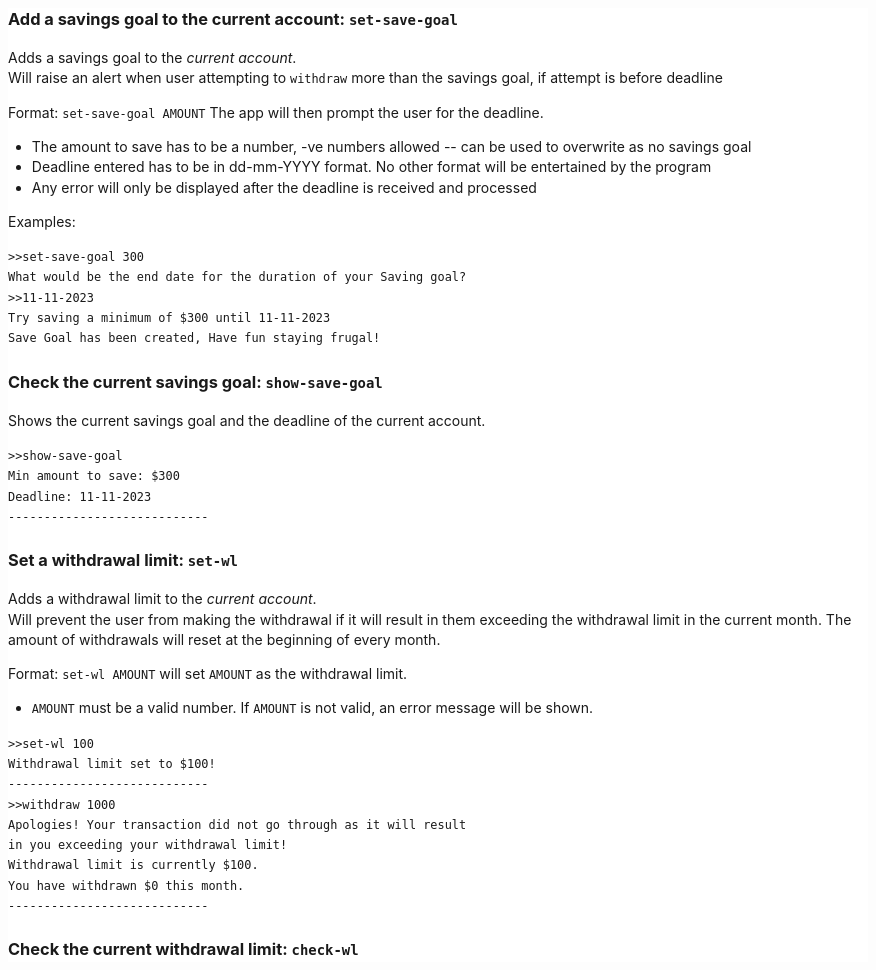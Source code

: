 ### Add a savings goal to the current account: `set-save-goal` 

Adds a savings goal to the *current account*. <br />
Will raise an alert when user attempting to `withdraw` more than the savings goal, if attempt is before deadline

Format: `set-save-goal AMOUNT` The app will then prompt the user for the deadline.

* The amount to save has to be a number, -ve numbers allowed -- can be used to overwrite as no savings goal
* Deadline entered has to be in dd-mm-YYYY format. No other format will be entertained by the program
* Any error will only be displayed after the deadline is received and processed

Examples:
```
>>set-save-goal 300
What would be the end date for the duration of your Saving goal?
>>11-11-2023
Try saving a minimum of $300 until 11-11-2023
Save Goal has been created, Have fun staying frugal!
```

### Check the current savings goal: `show-save-goal`
Shows the current savings goal and the deadline of the current account.
```
>>show-save-goal
Min amount to save: $300
Deadline: 11-11-2023
----------------------------
```
### Set a withdrawal limit: `set-wl`

Adds a withdrawal limit to the *current account*. <br />
Will prevent the user from making the withdrawal if it will result in them exceeding the withdrawal limit in the current month. The amount of withdrawals will reset at the beginning of every month.

Format: `set-wl AMOUNT` will set `AMOUNT` as the withdrawal limit.

* `AMOUNT` must be a valid number. If `AMOUNT` is not valid, an error message will be shown.

```
>>set-wl 100
Withdrawal limit set to $100!
----------------------------
>>withdraw 1000
Apologies! Your transaction did not go through as it will result
in you exceeding your withdrawal limit!
Withdrawal limit is currently $100.
You have withdrawn $0 this month.
----------------------------
```

### Check the current withdrawal limit: `check-wl`
